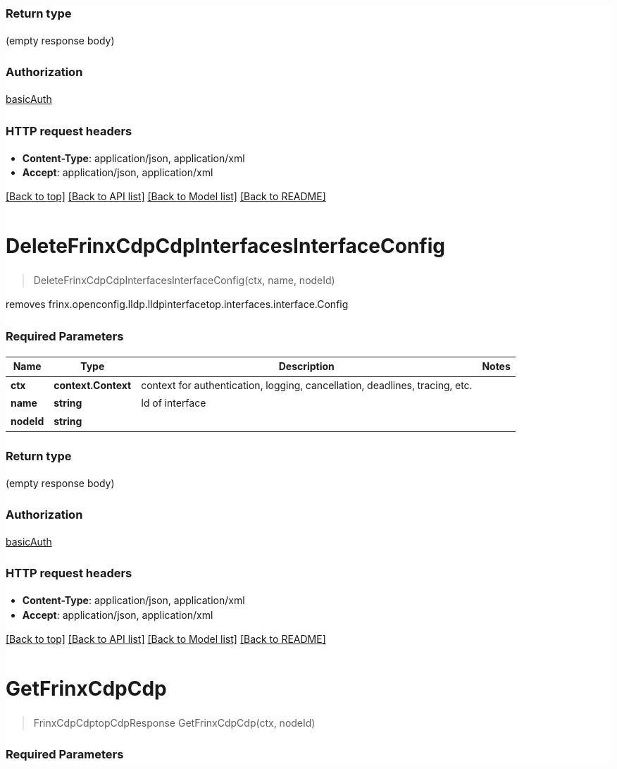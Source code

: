 ### Return type

 (empty response body)

### Authorization

[basicAuth](../README.md#basicAuth)

### HTTP request headers

 - **Content-Type**: application/json, application/xml
 - **Accept**: application/json, application/xml

[[Back to top]](#) [[Back to API list]](../README.md#documentation-for-api-endpoints) [[Back to Model list]](../README.md#documentation-for-models) [[Back to README]](../README.md)

# **DeleteFrinxCdpCdpInterfacesInterfaceConfig**
> DeleteFrinxCdpCdpInterfacesInterfaceConfig(ctx, name, nodeId)


removes frinx.openconfig.lldp.lldpinterfacetop.interfaces.interface.Config

### Required Parameters

Name | Type | Description  | Notes
------------- | ------------- | ------------- | -------------
 **ctx** | **context.Context** | context for authentication, logging, cancellation, deadlines, tracing, etc.
  **name** | **string**| Id of interface | 
  **nodeId** | **string**|  | 

### Return type

 (empty response body)

### Authorization

[basicAuth](../README.md#basicAuth)

### HTTP request headers

 - **Content-Type**: application/json, application/xml
 - **Accept**: application/json, application/xml

[[Back to top]](#) [[Back to API list]](../README.md#documentation-for-api-endpoints) [[Back to Model list]](../README.md#documentation-for-models) [[Back to README]](../README.md)

# **GetFrinxCdpCdp**
> FrinxCdpCdptopCdpResponse GetFrinxCdpCdp(ctx, nodeId)


### Required Parameters
